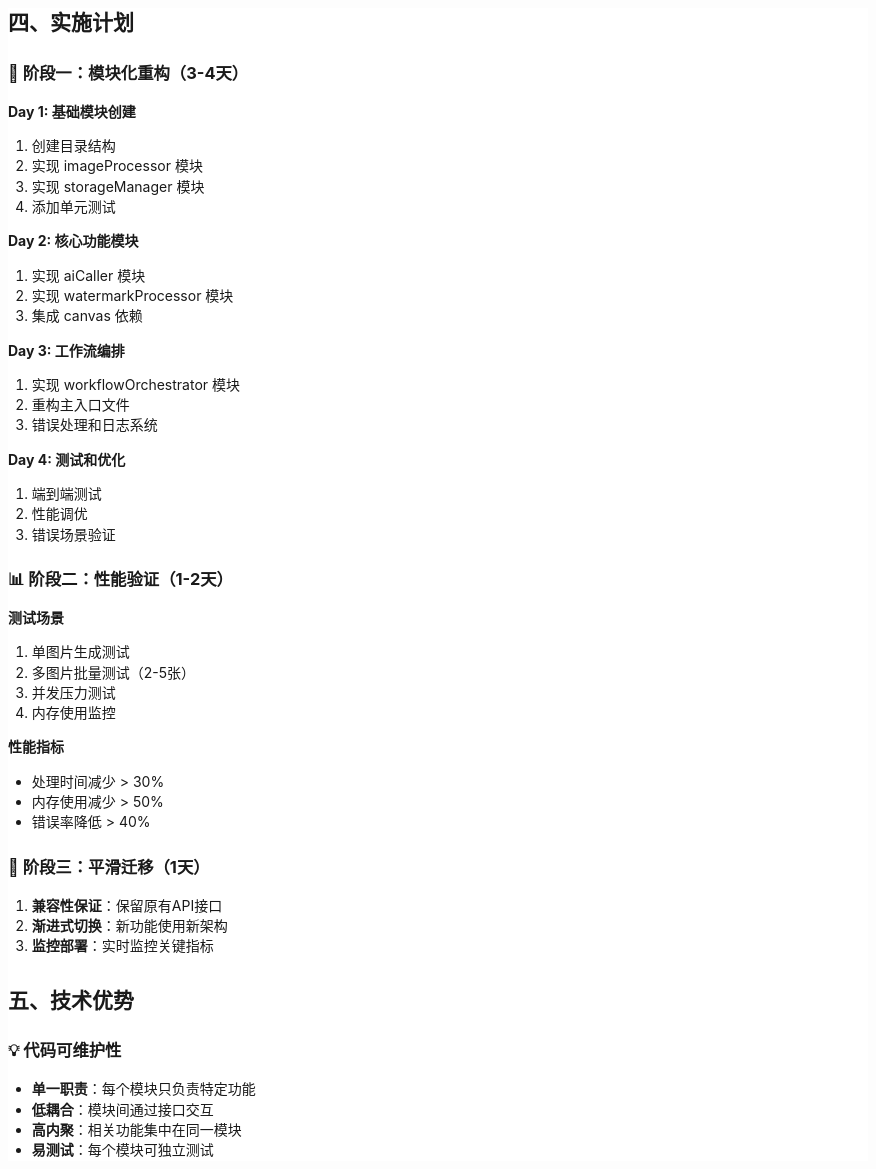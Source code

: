 ## 四、实施计划

### 🚀 **阶段一：模块化重构（3-4天）**

**Day 1: 基础模块创建**
1. 创建目录结构
2. 实现 imageProcessor 模块
3. 实现 storageManager 模块
4. 添加单元测试

**Day 2: 核心功能模块**
1. 实现 aiCaller 模块
2. 实现 watermarkProcessor 模块
3. 集成 canvas 依赖

**Day 3: 工作流编排**
1. 实现 workflowOrchestrator 模块
2. 重构主入口文件
3. 错误处理和日志系统

**Day 4: 测试和优化**
1. 端到端测试
2. 性能调优
3. 错误场景验证

### 📊 **阶段二：性能验证（1-2天）**

**测试场景**
1. 单图片生成测试
2. 多图片批量测试（2-5张）
3. 并发压力测试
4. 内存使用监控

**性能指标**
- 处理时间减少 > 30%
- 内存使用减少 > 50%
- 错误率降低 > 40%

### 🔄 **阶段三：平滑迁移（1天）**

1. **兼容性保证**：保留原有API接口
2. **渐进式切换**：新功能使用新架构
3. **监控部署**：实时监控关键指标

## 五、技术优势

### 💡 **代码可维护性**
- **单一职责**：每个模块只负责特定功能
- **低耦合**：模块间通过接口交互
- **高内聚**：相关功能集中在同一模块
- **易测试**：每个模块可独立测试
